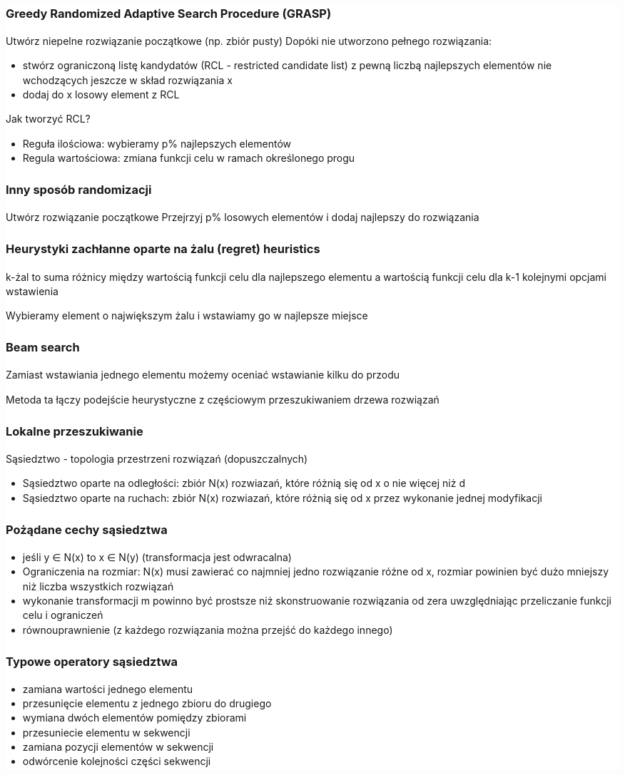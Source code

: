 ### Greedy Randomized Adaptive Search Procedure (GRASP)
Utwórz niepelne rozwiązanie początkowe (np. zbiór pusty)
Dopóki nie utworzono pełnego rozwiązania:
- stwórz ograniczoną listę kandydatów (RCL - restricted candidate list) z pewną liczbą najlepszych elementów nie wchodzących jeszcze w skład rozwiązania x
- dodaj do x losowy element z RCL

Jak tworzyć RCL?
- Reguła ilościowa: wybieramy p% najlepszych elementów
- Regula wartościowa: zmiana funkcji celu w ramach określonego progu

### Inny sposób randomizacji
Utwórz rozwiązanie początkowe
Przejrzyj p% losowych elementów i dodaj najlepszy do rozwiązania

### Heurystyki zachłanne oparte na żalu (regret) heuristics

k-żal to suma różnicy między wartością funkcji celu dla najlepszego elementu a wartością funkcji celu dla k-1 kolejnymi opcjami wstawienia

Wybieramy element o największym żalu i wstawiamy go w najlepsze miejsce

### Beam search

Zamiast wstawiania jednego elementu możemy oceniać wstawianie kilku do przodu

Metoda ta łączy podejście heurystyczne z częściowym przeszukiwaniem drzewa rozwiązań

### Lokalne przeszukiwanie

Sąsiedztwo - topologia przestrzeni rozwiązań (dopuszczalnych)

- Sąsiedztwo oparte na odległości:
zbiór N(x) rozwiazań, które różnią się od x o nie więcej niż d
- Sąsiedztwo oparte na ruchach:
zbiór N(x) rozwiazań, które różnią się od x przez wykonanie jednej modyfikacji

### Pożądane cechy sąsiedztwa
- jeśli y ∈ N(x) to x ∈ N(y) (transformacja jest odwracalna)
- Ograniczenia na rozmiar: N(x) musi zawierać co najmniej jedno rozwiązanie różne od x, rozmiar powinien być dużo mniejszy niż liczba wszystkich rozwiązań
- wykonanie transformacji m powinno być prostsze niż skonstruowanie rozwiązania od zera uwzględniając przeliczanie funkcji celu i ograniczeń
- równouprawnienie (z każdego rozwiązania można przejść do każdego innego)

### Typowe operatory sąsiedztwa
- zamiana wartości jednego elementu
- przesunięcie elementu z jednego zbioru do drugiego
- wymiana dwóch elementów pomiędzy zbiorami
- przesuniecie elementu w sekwencji
- zamiana pozycji elementów w sekwencji
- odwórcenie kolejności części sekwencji
